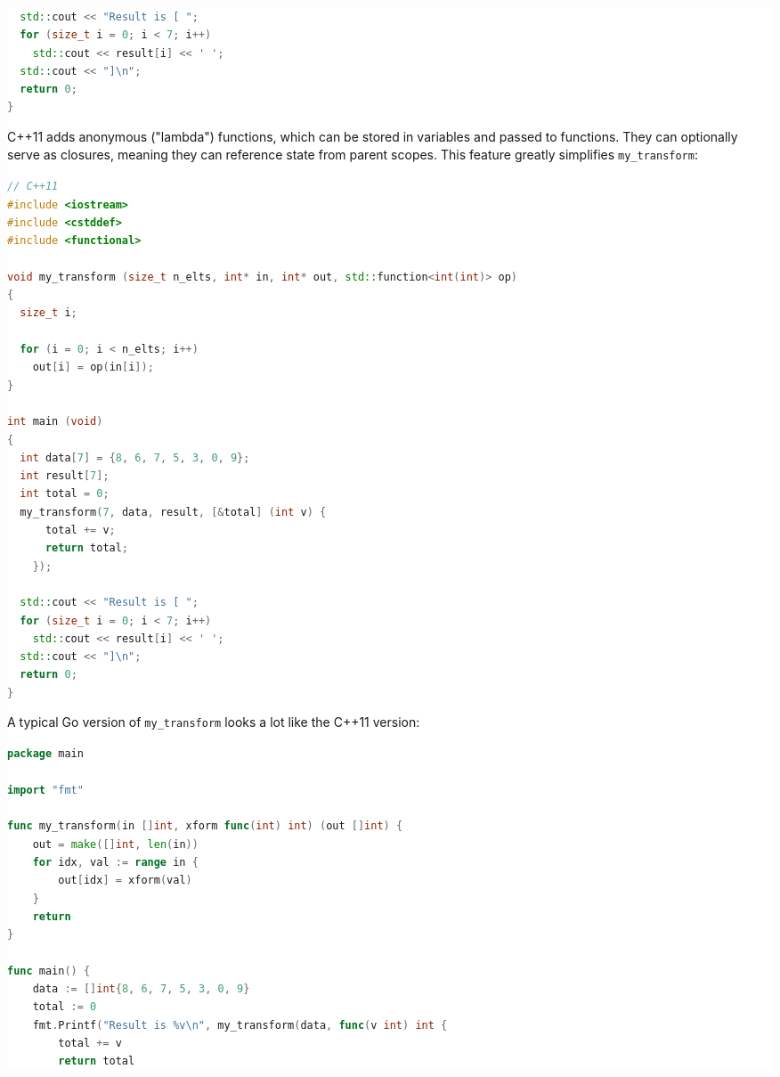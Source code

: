 ```C++
  std::cout << "Result is [ ";
  for (size_t i = 0; i < 7; i++)
    std::cout << result[i] << ' ';
  std::cout << "]\n";
  return 0;
}
```

C++11 adds anonymous ("lambda") functions, which can be stored in variables and passed to functions.  They can optionally serve as closures, meaning they can reference state from parent scopes.  This feature greatly simplifies `my_transform`:

```C++
// C++11
#include <iostream>
#include <cstddef>
#include <functional>

void my_transform (size_t n_elts, int* in, int* out, std::function<int(int)> op)
{
  size_t i;

  for (i = 0; i < n_elts; i++)
    out[i] = op(in[i]);
}

int main (void)
{
  int data[7] = {8, 6, 7, 5, 3, 0, 9};
  int result[7];
  int total = 0;
  my_transform(7, data, result, [&total] (int v) {
      total += v;
      return total;
    });

  std::cout << "Result is [ ";
  for (size_t i = 0; i < 7; i++)
    std::cout << result[i] << ' ';
  std::cout << "]\n";
  return 0;
}
```

A typical Go version of `my_transform` looks a lot like the C++11 version:

```go
package main

import "fmt"

func my_transform(in []int, xform func(int) int) (out []int) {
	out = make([]int, len(in))
	for idx, val := range in {
		out[idx] = xform(val)
	}
	return
}

func main() {
	data := []int{8, 6, 7, 5, 3, 0, 9}
	total := 0
	fmt.Printf("Result is %v\n", my_transform(data, func(v int) int {
		total += v
		return total
```